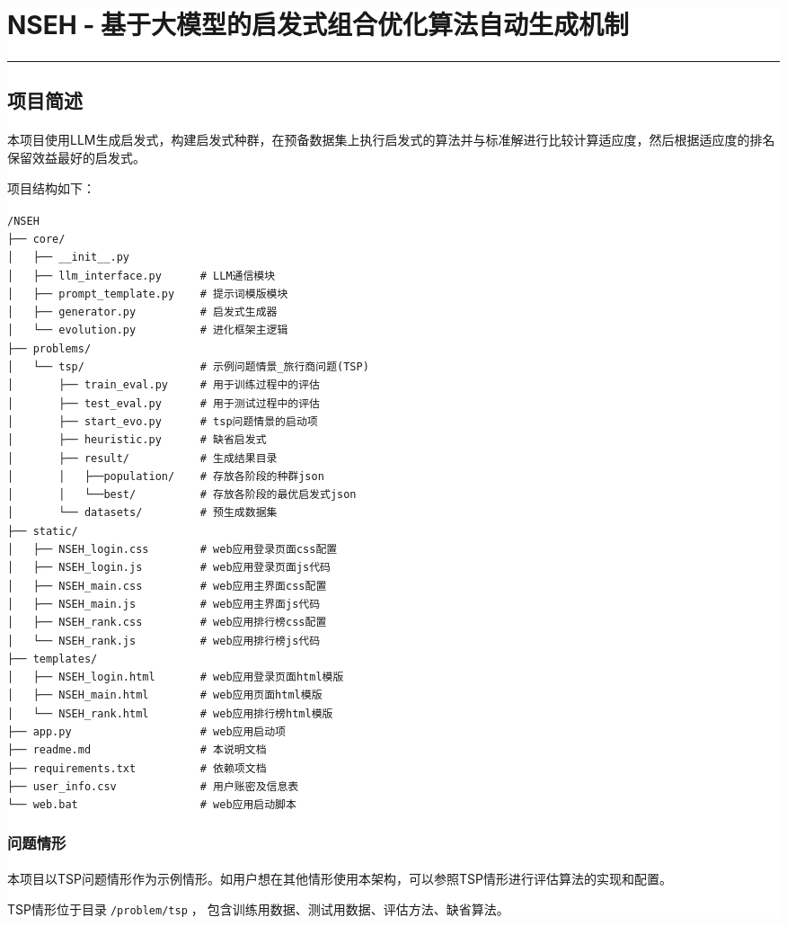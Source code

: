 # NSEH - 基于大模型的启发式组合优化算法自动生成机制

---

## 项目简述

本项目使用LLM生成启发式，构建启发式种群，在预备数据集上执行启发式的算法并与标准解进行比较计算适应度，然后根据适应度的排名保留效益最好的启发式。

项目结构如下：

```PlainText
/NSEH
├── core/
│   ├── __init__.py
│   ├── llm_interface.py      # LLM通信模块
│   ├── prompt_template.py    # 提示词模版模块
│   ├── generator.py          # 启发式生成器
│   └── evolution.py          # 进化框架主逻辑
├── problems/
│   └── tsp/                  # 示例问题情景_旅行商问题(TSP)
│       ├── train_eval.py     # 用于训练过程中的评估
│       ├── test_eval.py      # 用于测试过程中的评估
│       ├── start_evo.py      # tsp问题情景的启动项
│       ├── heuristic.py      # 缺省启发式
│       ├── result/           # 生成结果目录
│       │   ├──population/    # 存放各阶段的种群json
│       │   └──best/          # 存放各阶段的最优启发式json
│       └── datasets/         # 预生成数据集
├── static/
│   ├── NSEH_login.css        # web应用登录页面css配置
│   ├── NSEH_login.js         # web应用登录页面js代码
│   ├── NSEH_main.css         # web应用主界面css配置
│   ├── NSEH_main.js          # web应用主界面js代码
│   ├── NSEH_rank.css         # web应用排行榜css配置
│   └── NSEH_rank.js          # web应用排行榜js代码
├── templates/
│   ├── NSEH_login.html       # web应用登录页面html模版
│   ├── NSEH_main.html        # web应用页面html模版
│   └── NSEH_rank.html        # web应用排行榜html模版
├── app.py                    # web应用启动项
├── readme.md                 # 本说明文档
├── requirements.txt          # 依赖项文档
├── user_info.csv             # 用户账密及信息表
└── web.bat                   # web应用启动脚本
```

### 问题情形
本项目以TSP问题情形作为示例情形。如用户想在其他情形使用本架构，可以参照TSP情形进行评估算法的实现和配置。

TSP情形位于目录 `/problem/tsp` ， 包含训练用数据、测试用数据、评估方法、缺省算法。

